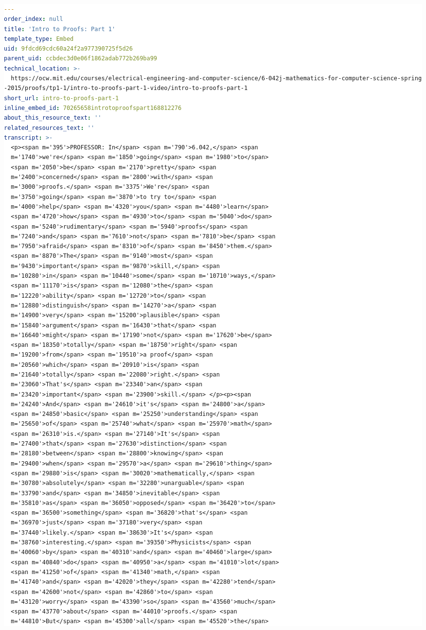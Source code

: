 ```yaml
---
order_index: null
title: 'Intro to Proofs: Part 1'
template_type: Embed
uid: 9fdcd69cdc60a24f2a977390725f5d26
parent_uid: ccbdec3d0e06f1862adab772b269ba99
technical_location: >-
  https://ocw.mit.edu/courses/electrical-engineering-and-computer-science/6-042j-mathematics-for-computer-science-spring-2015/proofs/tp1-1/intro-to-proofs-part-1-video/intro-to-proofs-part-1
short_url: intro-to-proofs-part-1
inline_embed_id: 70265658introtoproofspart168812276
about_this_resource_text: ''
related_resources_text: ''
transcript: >-
  <p><span m='395'>PROFESSOR: In</span> <span m='790'>6.042,</span> <span
  m='1740'>we're</span> <span m='1850'>going</span> <span m='1980'>to</span>
  <span m='2050'>be</span> <span m='2170'>pretty</span> <span
  m='2400'>concerned</span> <span m='2800'>with</span> <span
  m='3000'>proofs.</span> <span m='3375'>We're</span> <span
  m='3750'>going</span> <span m='3870'>to try to</span> <span
  m='4000'>help</span> <span m='4320'>you</span> <span m='4480'>learn</span>
  <span m='4720'>how</span> <span m='4930'>to</span> <span m='5040'>do</span>
  <span m='5240'>rudimentary</span> <span m='5940'>proofs</span> <span
  m='7240'>and</span> <span m='7610'>not</span> <span m='7810'>be</span> <span
  m='7950'>afraid</span> <span m='8310'>of</span> <span m='8450'>them.</span>
  <span m='8870'>The</span> <span m='9140'>most</span> <span
  m='9430'>important</span> <span m='9870'>skill,</span> <span
  m='10280'>in</span> <span m='10440'>some</span> <span m='10710'>ways,</span>
  <span m='11170'>is</span> <span m='12080'>the</span> <span
  m='12220'>ability</span> <span m='12720'>to</span> <span
  m='12880'>distinguish</span> <span m='14270'>a</span> <span
  m='14900'>very</span> <span m='15200'>plausible</span> <span
  m='15840'>argument</span> <span m='16430'>that</span> <span
  m='16640'>might</span> <span m='17190'>not</span> <span m='17620'>be</span>
  <span m='18350'>totally</span> <span m='18750'>right</span> <span
  m='19200'>from</span> <span m='19510'>a proof</span> <span
  m='20560'>which</span> <span m='20910'>is</span> <span
  m='21640'>totally</span> <span m='22080'>right.</span> <span
  m='23060'>That's</span> <span m='23340'>an</span> <span
  m='23420'>important</span> <span m='23900'>skill.</span> </p><p><span
  m='24240'>And</span> <span m='24610'>it's</span> <span m='24800'>a</span>
  <span m='24850'>basic</span> <span m='25250'>understanding</span> <span
  m='25650'>of</span> <span m='25740'>what</span> <span m='25970'>math</span>
  <span m='26310'>is.</span> <span m='27140'>It's</span> <span
  m='27400'>that</span> <span m='27630'>distinction</span> <span
  m='28180'>between</span> <span m='28800'>knowing</span> <span
  m='29400'>when</span> <span m='29570'>a</span> <span m='29610'>thing</span>
  <span m='29880'>is</span> <span m='30020'>mathematically,</span> <span
  m='30780'>absolutely</span> <span m='32280'>unarguable</span> <span
  m='33790'>and</span> <span m='34850'>inevitable</span> <span
  m='35810'>as</span> <span m='36050'>opposed</span> <span m='36420'>to</span>
  <span m='36500'>something</span> <span m='36820'>that's</span> <span
  m='36970'>just</span> <span m='37180'>very</span> <span
  m='37440'>likely.</span> <span m='38630'>It's</span> <span
  m='38760'>interesting.</span> <span m='39350'>Physicists</span> <span
  m='40060'>by</span> <span m='40310'>and</span> <span m='40460'>large</span>
  <span m='40840'>do</span> <span m='40950'>a</span> <span m='41010'>lot</span>
  <span m='41250'>of</span> <span m='41340'>math,</span> <span
  m='41740'>and</span> <span m='42020'>they</span> <span m='42280'>tend</span>
  <span m='42600'>not</span> <span m='42860'>to</span> <span
  m='43120'>worry</span> <span m='43390'>so</span> <span m='43560'>much</span>
  <span m='43770'>about</span> <span m='44010'>proofs.</span> <span
  m='44810'>But</span> <span m='45300'>all</span> <span m='45520'>the</span>
```